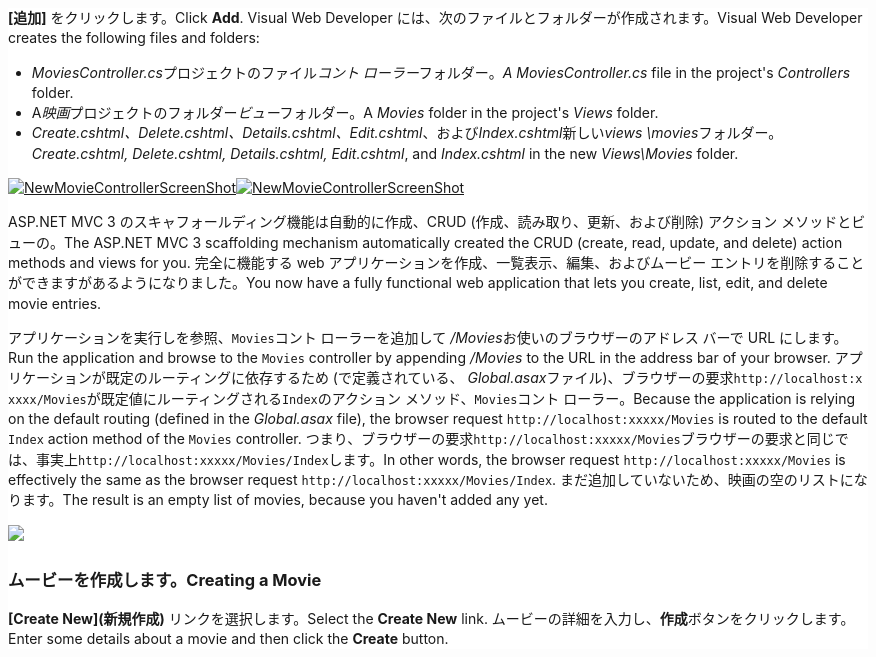 <span data-ttu-id="60b4d-131">**[追加]** をクリックします。</span><span class="sxs-lookup"><span data-stu-id="60b4d-131">Click **Add**.</span></span> <span data-ttu-id="60b4d-132">Visual Web Developer には、次のファイルとフォルダーが作成されます。</span><span class="sxs-lookup"><span data-stu-id="60b4d-132">Visual Web Developer creates the following files and folders:</span></span>

- <span data-ttu-id="60b4d-133">*MoviesController.cs*プロジェクトのファイル*コント ローラー*フォルダー。</span><span class="sxs-lookup"><span data-stu-id="60b4d-133">*A MoviesController.cs* file in the project's *Controllers* folder.</span></span>
- <span data-ttu-id="60b4d-134">A*映画*プロジェクトのフォルダー*ビュー*フォルダー。</span><span class="sxs-lookup"><span data-stu-id="60b4d-134">A *Movies* folder in the project's *Views* folder.</span></span>
- <span data-ttu-id="60b4d-135">*Create.cshtml、Delete.cshtml、Details.cshtml、Edit.cshtml*、および*Index.cshtml*新しい*views \movies*フォルダー。</span><span class="sxs-lookup"><span data-stu-id="60b4d-135">*Create.cshtml, Delete.cshtml, Details.cshtml, Edit.cshtml*, and *Index.cshtml* in the new *Views\Movies* folder.</span></span>

<span data-ttu-id="60b4d-136">[![NewMovieControllerScreenShot](accessing-your-models-data-from-a-controller/_static/image4.png "NewMovieControllerScreenShot")](accessing-your-models-data-from-a-controller/_static/image3.png)</span><span class="sxs-lookup"><span data-stu-id="60b4d-136">[![NewMovieControllerScreenShot](accessing-your-models-data-from-a-controller/_static/image4.png "NewMovieControllerScreenShot")](accessing-your-models-data-from-a-controller/_static/image3.png)</span></span>

<span data-ttu-id="60b4d-137">ASP.NET MVC 3 のスキャフォールディング機能は自動的に作成、CRUD (作成、読み取り、更新、および削除) アクション メソッドとビューの。</span><span class="sxs-lookup"><span data-stu-id="60b4d-137">The ASP.NET MVC 3 scaffolding mechanism automatically created the CRUD (create, read, update, and delete) action methods and views for you.</span></span> <span data-ttu-id="60b4d-138">完全に機能する web アプリケーションを作成、一覧表示、編集、およびムービー エントリを削除することができますがあるようになりました。</span><span class="sxs-lookup"><span data-stu-id="60b4d-138">You now have a fully functional web application that lets you create, list, edit, and delete movie entries.</span></span>

<span data-ttu-id="60b4d-139">アプリケーションを実行しを参照、`Movies`コント ローラーを追加して */Movies*お使いのブラウザーのアドレス バーで URL にします。</span><span class="sxs-lookup"><span data-stu-id="60b4d-139">Run the application and browse to the `Movies` controller by appending */Movies* to the URL in the address bar of your browser.</span></span> <span data-ttu-id="60b4d-140">アプリケーションが既定のルーティングに依存するため (で定義されている、 *Global.asax*ファイル)、ブラウザーの要求`http://localhost:xxxxx/Movies`が既定値にルーティングされる`Index`のアクション メソッド、`Movies`コント ローラー。</span><span class="sxs-lookup"><span data-stu-id="60b4d-140">Because the application is relying on the default routing (defined in the *Global.asax* file), the browser request `http://localhost:xxxxx/Movies` is routed to the default `Index` action method of the `Movies` controller.</span></span> <span data-ttu-id="60b4d-141">つまり、ブラウザーの要求`http://localhost:xxxxx/Movies`ブラウザーの要求と同じでは、事実上`http://localhost:xxxxx/Movies/Index`します。</span><span class="sxs-lookup"><span data-stu-id="60b4d-141">In other words, the browser request `http://localhost:xxxxx/Movies` is effectively the same as the browser request `http://localhost:xxxxx/Movies/Index`.</span></span> <span data-ttu-id="60b4d-142">まだ追加していないため、映画の空のリストになります。</span><span class="sxs-lookup"><span data-stu-id="60b4d-142">The result is an empty list of movies, because you haven't added any yet.</span></span>

![](accessing-your-models-data-from-a-controller/_static/image5.png)

### <a name="creating-a-movie"></a><span data-ttu-id="60b4d-143">ムービーを作成します。</span><span class="sxs-lookup"><span data-stu-id="60b4d-143">Creating a Movie</span></span>

<span data-ttu-id="60b4d-144">**[Create New]\(新規作成\)** リンクを選択します。</span><span class="sxs-lookup"><span data-stu-id="60b4d-144">Select the **Create New** link.</span></span> <span data-ttu-id="60b4d-145">ムービーの詳細を入力し、**作成**ボタンをクリックします。</span><span class="sxs-lookup"><span data-stu-id="60b4d-145">Enter some details about a movie and then click the **Create** button.</span></span>
